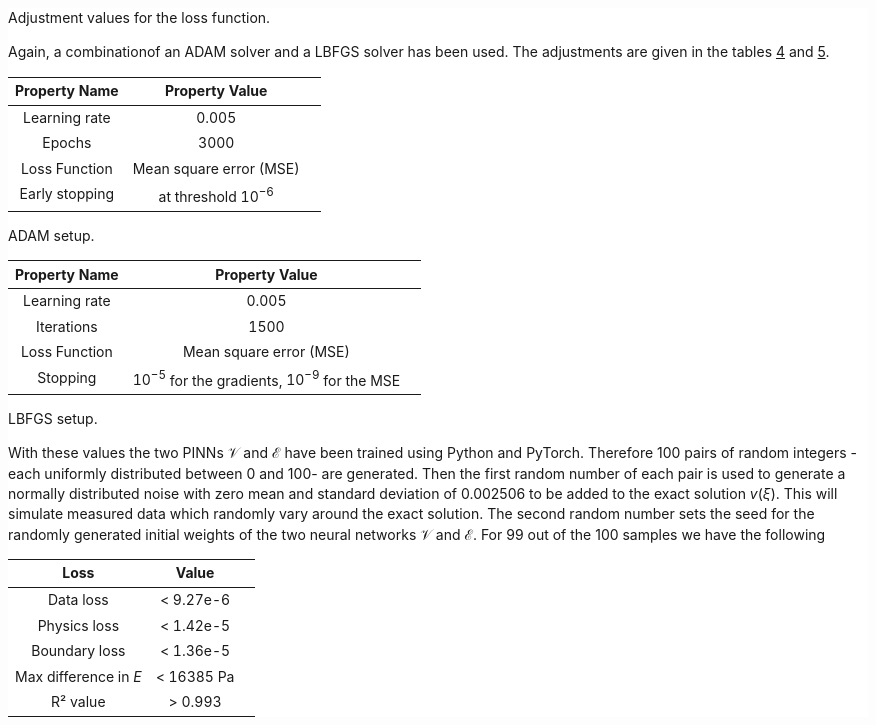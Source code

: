 Adjustment values for the loss function.

</div>

Again, a combinationof an ADAM solver and a LBFGS solver has been used. The adjustments are given in the tables <a href="#AdamSetup2" data-reference-type="ref" data-reference="AdamSetup2">4</a> and <a href="#LBFGSSetup2" data-reference-type="ref" data-reference="LBFGSSetup2">5</a>.

<div id="AdamSetup2">

| **Property Name** |    **Property Value**    |     |
|:-----------------:|:------------------------:|:----|
|   Learning rate   |          0.005           |     |
|      Epochs       |           3000           |     |
|   Loss Function   | Mean square error (MSE)  |     |
|  Early stopping   | at threshold $`10^{-6}`$ |     |

ADAM setup.

</div>

<div id="LBFGSSetup2">

| **Property Name** | **Property Value** |  |
|:--:|:--:|:---|
| Learning rate | 0.005 |  |
| Iterations | 1500 |  |
| Loss Function | Mean square error (MSE) |  |
| Stopping | $`10^{-5}`$ for the gradients, $`10^{-9}`$ for the MSE |  |

LBFGS setup.

</div>

With these values the two PINNs $`\mathscr{V}`$ and $`\mathscr{E}`$ have been trained using Python and PyTorch. Therefore 100 pairs of random integers - each uniformly distributed between 0 and 100- are generated. Then the first random number of each pair is used to generate a normally distributed noise with zero mean and standard deviation of 0.002506 to be added to the exact solution $`v(\xi )`$. This will simulate measured data which randomly vary around the exact solution. The second random number sets the seed for the randomly generated initial weights of the two neural networks $`\mathscr{V}`$ and $`\mathscr{E}`$.
For 99 out of the 100 samples we have the following

|        **Loss**         |  **Value**  |     |
|:-----------------------:|:-----------:|:----|
|        Data loss        | \< 9.27e-6  |     |
|      Physics loss       | \< 1.42e-5  |     |
|      Boundary loss      | \< 1.36e-5  |     |
| Max difference in $`E`$ | \< 16385 Pa |     |
|        R² value         |  \> 0.993   |     |
